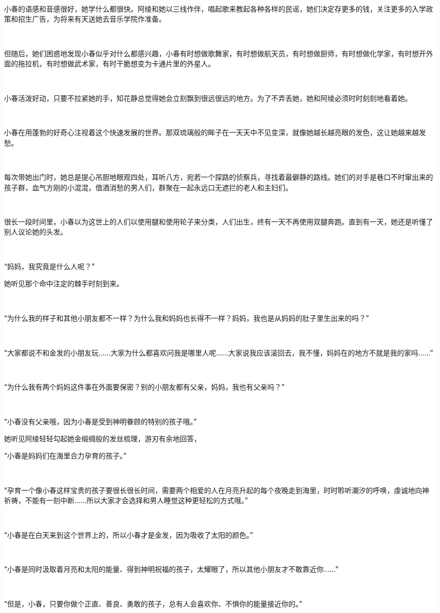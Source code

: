 小春的语感和音感很好，她学什么都很快。阿绫和她以三线作伴，唱起歌来教起各种各样的民谣，她们决定存更多的钱，关注更多的入学政策和招生广告，为将来有天送她去音乐学院作准备。

<br>

但随后，她们困惑地发现小春似乎对什么都感兴趣，小春有时想做歌舞家，有时想做航天员，有时想做厨师，有时想做化学家，有时想开外面的拖拉机，有时想做武术家，有时干脆想变为卡通片里的外星人。

<br>

小春活泼好动，只要不拉紧她的手，知花静总觉得她会立刻飘到很远很远的地方。为了不弄丢她，她和阿绫必须时时刻刻地看着她。

<br>

小春在用蓬勃的好奇心注视着这个快速发展的世界。那双琉璃般的眸子在一天天中不见变深，就像她越长越亮眼的发色，这让她越来越发愁。

<br>

每次带她出门时，她总是提心吊胆地眼观四处，耳听八方，宛若一个探路的侦察兵，寻找着最僻静的路线。她们的对手是巷口不时窜出来的孩子群，血气方刚的小混混，借酒消愁的男人们，群聚在一起永远口无遮拦的老人和主妇们。

<br>

很长一段时间里，小春以为这世上的人们以使用腿和使用轮子来分类，人们出生，终有一天不再使用双腿奔跑。直到有一天，她还是听懂了别人议论她的头发。

<br>

“妈妈，我究竟是什么人呢？”

她听见那个命中注定的棘手时刻到来。

<br>

“为什么我的样子和其他小朋友都不一样？为什么我和妈妈也长得不一样？妈妈，我也是从妈妈的肚子里生出来的吗？”

<br>

“大家都说不和金发的小朋友玩……大家为什么都喜欢问我是哪里人呢……大家说我应该滚回去，我不懂，妈妈在的地方不就是我的家吗……”

<br>

“为什么我有两个妈妈这件事在外面要保密？别的小朋友都有父亲，妈妈，我也有父亲吗？”

<br>

“小春没有父亲哦，因为小春是受到神明眷顾的特别的孩子哦。”

她听见阿绫轻轻勾起她金缎绸般的发丝梳理，游刃有余地回答，

“小春是妈妈们在海里合力孕育的孩子。”

<br>

“孕育一个像小春这样宝贵的孩子要很长很长时间，需要两个相爱的人在月亮升起的每个夜晚走到海里，时时聆听潮汐的呼唤，虔诚地向神祈祷，不能有一刻中断……所以大家才会选择和男人睡觉这种更轻松的方式哦。”

<br>

“小春是在白天来到这个世界上的，所以小春才是金发，因为吸收了太阳的颜色。”

<br>

“小春是同时汲取着月亮和太阳的能量、得到神明祝福的孩子，太耀眼了，所以其他小朋友才不敢靠近你……”

<br>

“但是，小春，只要你做个正直、善良、勇敢的孩子，总有人会喜欢你、不惧你的能量接近你的。”
